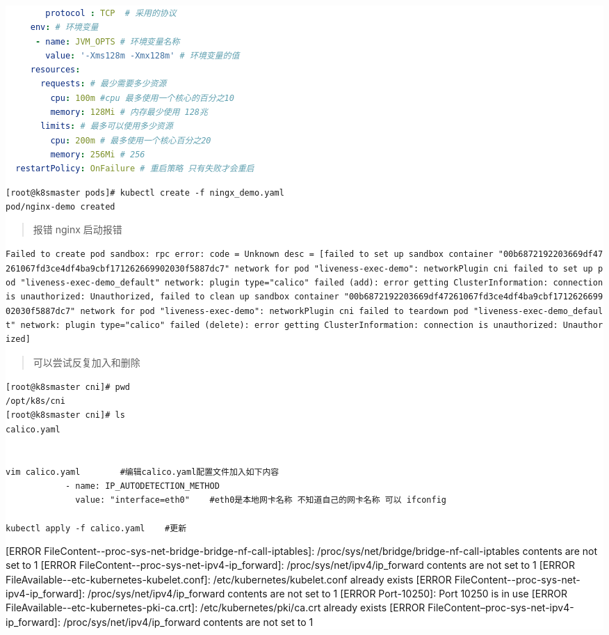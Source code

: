 ```yaml
        protocol : TCP  # 采用的协议
     env: # 环境变量
      - name: JVM_OPTS # 环境变量名称
        value: '-Xms128m -Xmx128m' # 环境变量的值
     resources:
       requests: # 最少需要多少资源
         cpu: 100m #cpu 最多使用一个核心的百分之10
         memory: 128Mi # 内存最少使用 128兆
       limits: # 最多可以使用多少资源
         cpu: 200m # 最多使用一个核心百分之20 
         memory: 256Mi # 256
  restartPolicy: OnFailure # 重启策略 只有失败才会重启


```





```
[root@k8smaster pods]# kubectl create -f ningx_demo.yaml 
pod/nginx-demo created
```



> 报错 nginx 启动报错

```
Failed to create pod sandbox: rpc error: code = Unknown desc = [failed to set up sandbox container "00b6872192203669df47261067fd3ce4df4ba9cbf171262669902030f5887dc7" network for pod "liveness-exec-demo": networkPlugin cni failed to set up pod "liveness-exec-demo_default" network: plugin type="calico" failed (add): error getting ClusterInformation: connection is unauthorized: Unauthorized, failed to clean up sandbox container "00b6872192203669df47261067fd3ce4df4ba9cbf171262669902030f5887dc7" network for pod "liveness-exec-demo": networkPlugin cni failed to teardown pod "liveness-exec-demo_default" network: plugin type="calico" failed (delete): error getting ClusterInformation: connection is unauthorized: Unauthorized]

```

> 可以尝试反复加入和删除

```
[root@k8smaster cni]# pwd
/opt/k8s/cni
[root@k8smaster cni]# ls
calico.yaml


vim calico.yaml        #编辑calico.yaml配置文件加入如下内容      
            - name: IP_AUTODETECTION_METHOD
              value: "interface=eth0"    #eth0是本地网卡名称 不知道自己的网卡名称 可以 ifconfig
 
kubectl apply -f calico.yaml    #更新
```


[ERROR FileContent--proc-sys-net-bridge-bridge-nf-call-iptables]: /proc/sys/net/bridge/bridge-nf-call-iptables contents are not set to 1
[ERROR FileContent--proc-sys-net-ipv4-ip_forward]: /proc/sys/net/ipv4/ip_forward contents are not set to 1
[ERROR FileAvailable--etc-kubernetes-kubelet.conf]: /etc/kubernetes/kubelet.conf already exists
[ERROR FileContent--proc-sys-net-ipv4-ip_forward]: /proc/sys/net/ipv4/ip_forward contents are not set to 1
[ERROR Port-10250]: Port 10250 is in use
[ERROR FileAvailable--etc-kubernetes-pki-ca.crt]: /etc/kubernetes/pki/ca.crt already exists
[ERROR FileContent–proc-sys-net-ipv4-ip_forward]: /proc/sys/net/ipv4/ip_forward contents are not set to 1